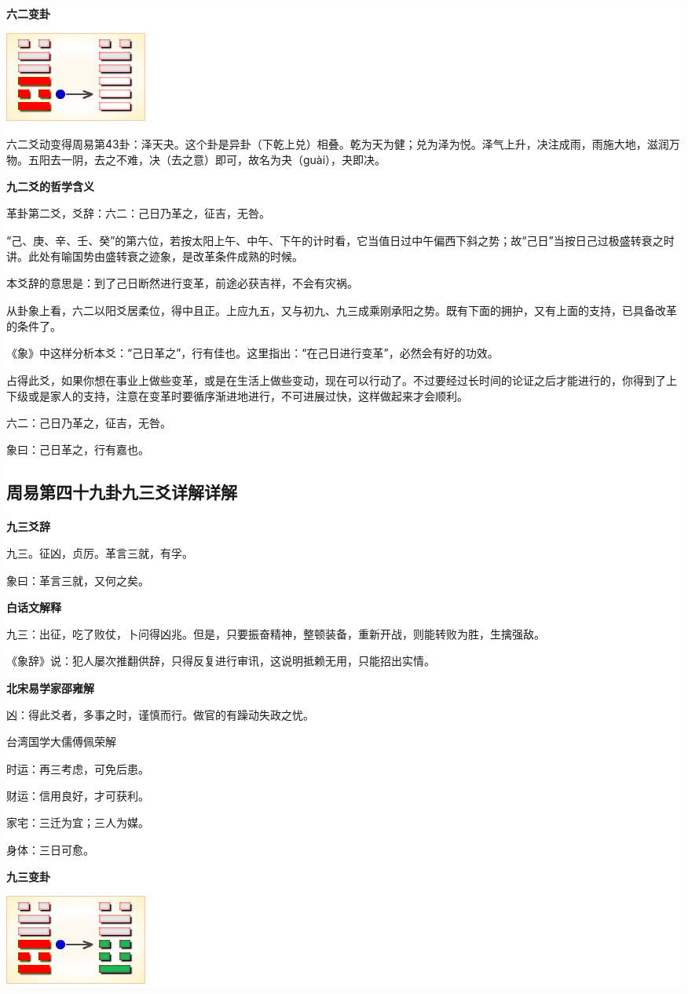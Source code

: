 **六二变卦**

![image](3-14111G55Q4600.png)

六二爻动变得周易第43卦：泽天夬。这个卦是异卦（下乾上兑）相叠。乾为天为健；兑为泽为悦。泽气上升，决注成雨，雨施大地，滋润万物。五阳去一阴，去之不难，决（去之意）即可，故名为夬（guài），夬即决。

**九二爻的哲学含义**

革卦第二爻，爻辞：六二：己日乃革之，征吉，无咎。

“己、庚、辛、壬、癸”的第六位，若按太阳上午、中午、下午的计时看，它当值日过中午偏西下斜之势；故“己日”当按日己过极盛转衰之时讲。此处有喻国势由盛转衰之迹象，是改革条件成熟的时候。

本爻辞的意思是：到了己日断然进行变革，前途必获吉祥，不会有灾祸。

从卦象上看，六二以阳爻居柔位，得中且正。上应九五，又与初九、九三成乘刚承阳之势。既有下面的拥护，又有上面的支持，已具备改革的条件了。

《象》中这样分析本爻：“己日革之”，行有佳也。这里指出：“在己日进行变革”，必然会有好的功效。

占得此爻，如果你想在事业上做些变革，或是在生活上做些变动，现在可以行动了。不过要经过长时间的论证之后才能进行的，你得到了上下级或是家人的支持，注意在变革时要循序渐进地进行，不可进展过快，这样做起来才会顺利。

六二：己日乃革之，征吉，无咎。

象曰：己日革之，行有嘉也。

## 周易第四十九卦九三爻详解详解

**九三爻辞**

九三。征凶，贞厉。革言三就，有孚。

象曰：革言三就，又何之矣。

**白话文解释**

九三：出征，吃了败仗，卜问得凶兆。但是，只要振奋精神，整顿装备，重新开战，则能转败为胜，生擒强敌。

《象辞》说：犯人屡次推翻供辞，只得反复进行审讯，这说明抵赖无用，只能招出实情。

**北宋易学家邵雍解**

凶：得此爻者，多事之时，谨慎而行。做官的有躁动失政之忧。

台湾国学大儒傅佩荣解

时运：再三考虑，可免后患。

财运：信用良好，才可获利。

家宅：三迁为宜；三人为媒。

身体：三日可愈。

**九三变卦**

![image](3-14111G55S9D3.png)
